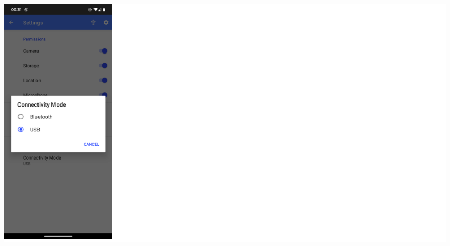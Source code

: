 <img src="../../docs/images/dialog_connectivity_mode.png" alt="Einstellungsmenü" width="24.5%"/>
</p>
